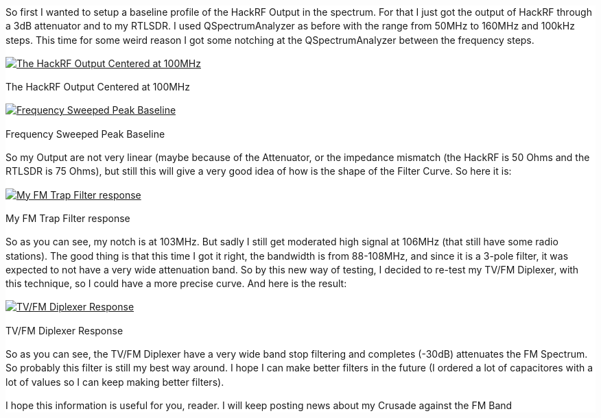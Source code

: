 So first I wanted to setup a baseline profile of the HackRF Output in the spectrum. For that I just got the output of HackRF through a 3dB attenuator and to my RTLSDR. I used QSpectrumAnalyzer as before with the range from 50MHz to 160MHz and 100kHz steps. This time for some weird reason I got some notching at the QSpectrumAnalyzer between the frequency steps.

<div id="attachment_187" style="width: 635px" class="wp-caption aligncenter">
  <a href="https://www.teske.net.br/lucas/wp-content/uploads/2016/07/baseline.png"><img aria-describedby="caption-attachment-187" class="size-large wp-image-187" src="https://www.teske.net.br/lucas/wp-content/uploads/2016/07/baseline-1024x762.png" alt="The HackRF Output Centered at 100MHz" width="625" height="465" srcset="https://www.teske.net.br/lucas/wp-content/uploads/2016/07/baseline-1024x762.png 1024w, https://www.teske.net.br/lucas/wp-content/uploads/2016/07/baseline-300x223.png 300w, https://www.teske.net.br/lucas/wp-content/uploads/2016/07/baseline-768x572.png 768w, https://www.teske.net.br/lucas/wp-content/uploads/2016/07/baseline-624x465.png 624w, https://www.teske.net.br/lucas/wp-content/uploads/2016/07/baseline.png 1080w" sizes="(max-width: 625px) 100vw, 625px" /></a>
  
  <p id="caption-attachment-187" class="wp-caption-text">
    The HackRF Output Centered at 100MHz
  </p>
</div>

<div id="attachment_188" style="width: 635px" class="wp-caption aligncenter">
  <a href="https://www.teske.net.br/lucas/wp-content/uploads/2016/07/baseline2.png"><img aria-describedby="caption-attachment-188" class="size-large wp-image-188" src="https://www.teske.net.br/lucas/wp-content/uploads/2016/07/baseline2-1024x762.png" alt="Frequency Sweeped Peak Baseline" width="625" height="465" srcset="https://www.teske.net.br/lucas/wp-content/uploads/2016/07/baseline2-1024x762.png 1024w, https://www.teske.net.br/lucas/wp-content/uploads/2016/07/baseline2-300x223.png 300w, https://www.teske.net.br/lucas/wp-content/uploads/2016/07/baseline2-768x572.png 768w, https://www.teske.net.br/lucas/wp-content/uploads/2016/07/baseline2-624x465.png 624w, https://www.teske.net.br/lucas/wp-content/uploads/2016/07/baseline2.png 1080w" sizes="(max-width: 625px) 100vw, 625px" /></a>
  
  <p id="caption-attachment-188" class="wp-caption-text">
    Frequency Sweeped Peak Baseline
  </p>
</div>

So my Output are not very linear (maybe because of the Attenuator, or the impedance mismatch (the HackRF is 50 Ohms and the RTLSDR is 75 Ohms), but still this will give a very good idea of how is the shape of the Filter Curve. So here it is:

<div id="attachment_189" style="width: 635px" class="wp-caption aligncenter">
  <a href="https://www.teske.net.br/lucas/wp-content/uploads/2016/07/Captura-de-tela-de-2016-07-22-19-00-52.png"><img aria-describedby="caption-attachment-189" class="size-large wp-image-189" src="https://www.teske.net.br/lucas/wp-content/uploads/2016/07/Captura-de-tela-de-2016-07-22-19-00-52-1024x762.png" alt="My FM Trap Filter response" width="625" height="465" srcset="https://www.teske.net.br/lucas/wp-content/uploads/2016/07/Captura-de-tela-de-2016-07-22-19-00-52-1024x762.png 1024w, https://www.teske.net.br/lucas/wp-content/uploads/2016/07/Captura-de-tela-de-2016-07-22-19-00-52-300x223.png 300w, https://www.teske.net.br/lucas/wp-content/uploads/2016/07/Captura-de-tela-de-2016-07-22-19-00-52-768x572.png 768w, https://www.teske.net.br/lucas/wp-content/uploads/2016/07/Captura-de-tela-de-2016-07-22-19-00-52-624x465.png 624w, https://www.teske.net.br/lucas/wp-content/uploads/2016/07/Captura-de-tela-de-2016-07-22-19-00-52.png 1080w" sizes="(max-width: 625px) 100vw, 625px" /></a>
  
  <p id="caption-attachment-189" class="wp-caption-text">
    My FM Trap Filter response
  </p>
</div>

So as you can see, my notch is at 103MHz. But sadly I still get moderated high signal at 106MHz (that still have some radio stations). The good thing is that this time I got it right, the bandwidth is from 88-108MHz, and since it is a 3-pole filter, it was expected to not have a very wide attenuation band. So by this new way of testing, I decided to re-test my TV/FM Diplexer, with this technique, so I could have a more precise curve. And here is the result:

<div id="attachment_190" style="width: 635px" class="wp-caption aligncenter">
  <a href="https://www.teske.net.br/lucas/wp-content/uploads/2016/07/Captura-de-tela-de-2016-07-22-18-48-09.png"><img aria-describedby="caption-attachment-190" class="size-large wp-image-190" src="https://www.teske.net.br/lucas/wp-content/uploads/2016/07/Captura-de-tela-de-2016-07-22-18-48-09-1024x762.png" alt="TV/FM Diplexer Response" width="625" height="465" srcset="https://www.teske.net.br/lucas/wp-content/uploads/2016/07/Captura-de-tela-de-2016-07-22-18-48-09-1024x762.png 1024w, https://www.teske.net.br/lucas/wp-content/uploads/2016/07/Captura-de-tela-de-2016-07-22-18-48-09-300x223.png 300w, https://www.teske.net.br/lucas/wp-content/uploads/2016/07/Captura-de-tela-de-2016-07-22-18-48-09-768x572.png 768w, https://www.teske.net.br/lucas/wp-content/uploads/2016/07/Captura-de-tela-de-2016-07-22-18-48-09-624x465.png 624w, https://www.teske.net.br/lucas/wp-content/uploads/2016/07/Captura-de-tela-de-2016-07-22-18-48-09.png 1080w" sizes="(max-width: 625px) 100vw, 625px" /></a>
  
  <p id="caption-attachment-190" class="wp-caption-text">
    TV/FM Diplexer Response
  </p>
</div>

So as you can see, the TV/FM Diplexer have a very wide band stop filtering and completes (-30dB) attenuates the FM Spectrum. So probably this filter is still my best way around. I hope I can make better filters in the future (I ordered a lot of capacitores with a lot of values so I can keep making better filters).

I hope this information is useful for you, reader. I will keep posting news about my Crusade against the FM Band